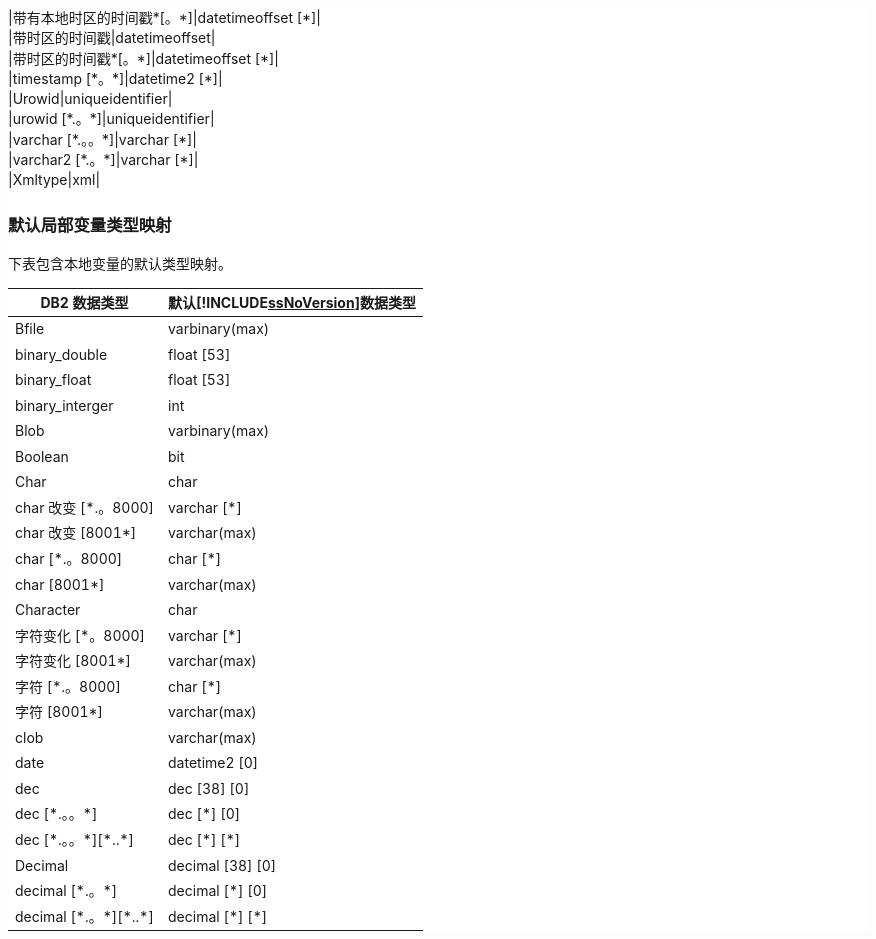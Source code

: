 |带有本地时区的时间戳\*[。\*]|datetimeoffset [\*]|  
|带时区的时间戳|datetimeoffset|  
|带时区的时间戳\*[。\*]|datetimeoffset [\*]|  
|timestamp [\*。\*]|datetime2 [\*]|  
|Urowid|uniqueidentifier|  
|urowid [\*.。\*]|uniqueidentifier|  
|varchar [\*.。。\*]|varchar [\*]|  
|varchar2 [\*.。\*]|varchar [\*]|  
|Xmltype|xml|  
  
### <a name="default-local-variable-type-mapping"></a>默认局部变量类型映射  
下表包含本地变量的默认类型映射。  
  
|DB2 数据类型|默认[!INCLUDE[ssNoVersion](../../includes/ssnoversion-md.md)]数据类型|  
|-----------------|-------------------------------------------------------------------------|  
|Bfile|varbinary(max)|  
|binary_double|float [53]|  
|binary_float|float [53]|  
|binary_interger|int|  
|Blob|varbinary(max)|  
|Boolean|bit|  
|Char|char|  
|char 改变 [\*.。8000]|varchar [\*]|  
|char 改变 [8001\*]|varchar(max)|  
|char [\*.。8000]|char [\*]|  
|char [8001\*]|varchar(max)|  
|Character|char|  
|字符变化 [\*。8000]|varchar [\*]|  
|字符变化 [8001\*]|varchar(max)|  
|字符 [\*.。8000]|char [\*]|  
|字符 [8001\*]|varchar(max)|  
|clob|varchar(max)|  
|date|datetime2 [0]|  
|dec|dec [38] [0]|  
|dec [\*.。。\*]|dec [\*] [0]|  
|dec [\*.。。\*][\*..\*]|dec [\*] [\*]|  
|Decimal|decimal [38] [0]|  
|decimal [\*.。\*]|decimal [\*] [0]|  
|decimal [\*.。\*][\*..\*]|decimal [\*] [\*]|  